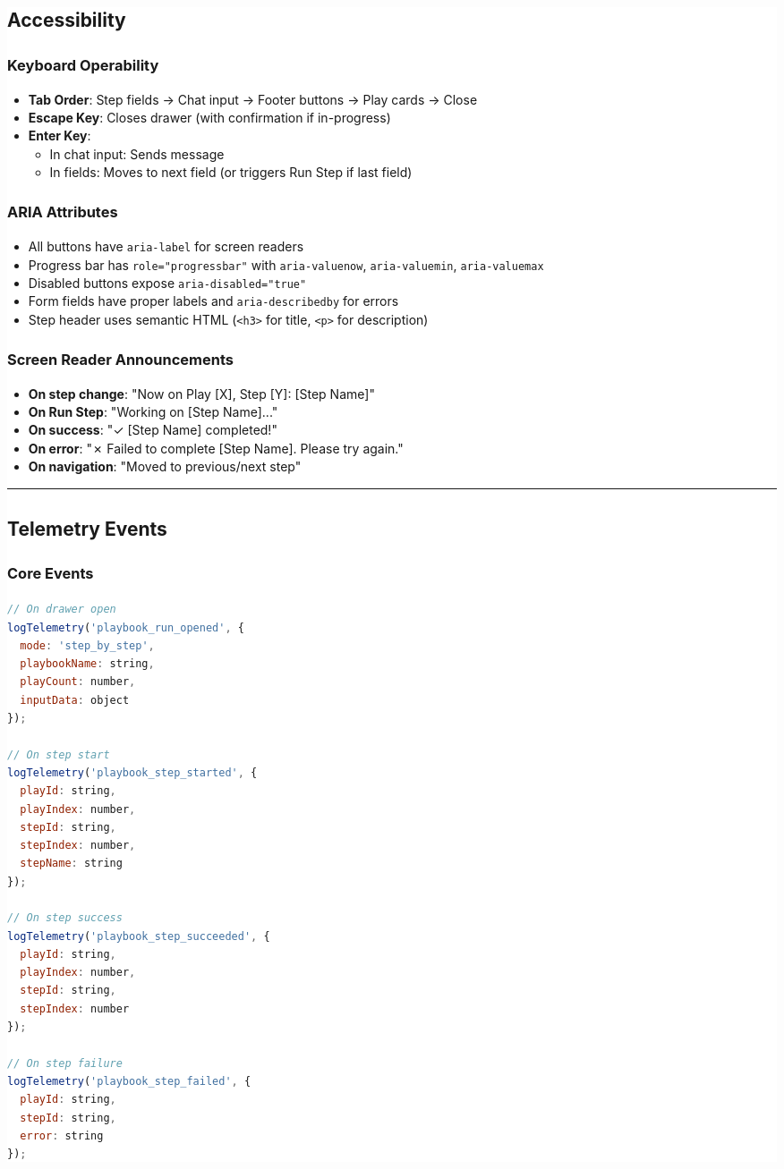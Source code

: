 
## Accessibility

### Keyboard Operability
- **Tab Order**: Step fields → Chat input → Footer buttons → Play cards → Close
- **Escape Key**: Closes drawer (with confirmation if in-progress)
- **Enter Key**: 
  - In chat input: Sends message
  - In fields: Moves to next field (or triggers Run Step if last field)

### ARIA Attributes
- All buttons have `aria-label` for screen readers
- Progress bar has `role="progressbar"` with `aria-valuenow`, `aria-valuemin`, `aria-valuemax`
- Disabled buttons expose `aria-disabled="true"`
- Form fields have proper labels and `aria-describedby` for errors
- Step header uses semantic HTML (`<h3>` for title, `<p>` for description)

### Screen Reader Announcements
- **On step change**: "Now on Play [X], Step [Y]: [Step Name]"
- **On Run Step**: "Working on [Step Name]..."
- **On success**: "✓ [Step Name] completed!"
- **On error**: "✗ Failed to complete [Step Name]. Please try again."
- **On navigation**: "Moved to previous/next step"

---

## Telemetry Events

### Core Events
```javascript
// On drawer open
logTelemetry('playbook_run_opened', {
  mode: 'step_by_step',
  playbookName: string,
  playCount: number,
  inputData: object
});

// On step start
logTelemetry('playbook_step_started', {
  playId: string,
  playIndex: number,
  stepId: string,
  stepIndex: number,
  stepName: string
});

// On step success
logTelemetry('playbook_step_succeeded', {
  playId: string,
  playIndex: number,
  stepId: string,
  stepIndex: number
});

// On step failure
logTelemetry('playbook_step_failed', {
  playId: string,
  stepId: string,
  error: string
});

```